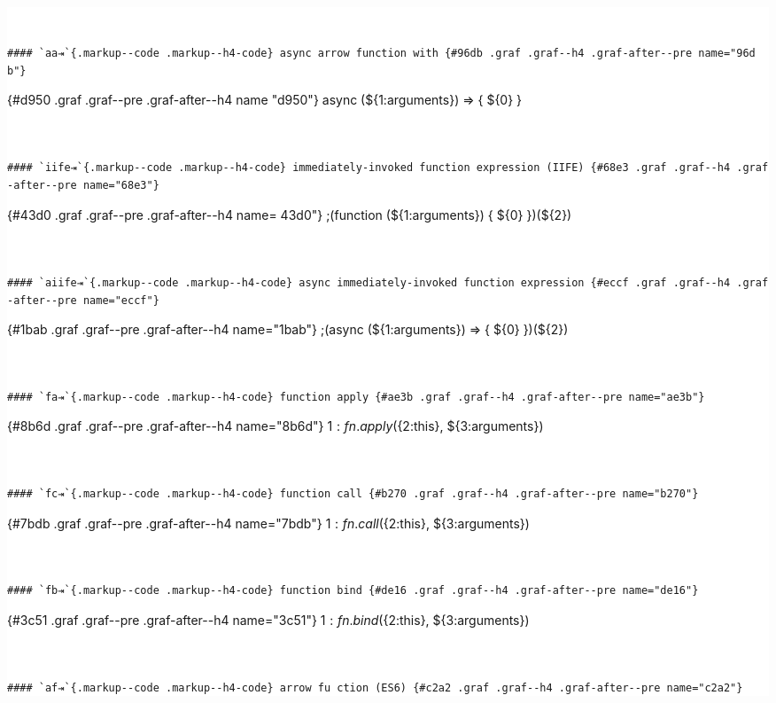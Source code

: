 ```


#### `aa⇥`{.markup--code .markup--h4-code} async arrow function with {#96db .graf .graf--h4 .graf-after--pre name="96db"}

```
 {#d950 .graf .graf--pre .graf-after--h4 name "d950"}
async (${1:arguments}) => {
  ${0}
}
```


#### `iife⇥`{.markup--code .markup--h4-code} immediately-invoked function expression (IIFE) {#68e3 .graf .graf--h4 .graf-after--pre name="68e3"}

```
 {#43d0 .graf .graf--pre .graf-after--h4 name= 43d0"}
;(function (${1:arguments}) {
  ${0}
})(${2})
```


#### `aiife⇥`{.markup--code .markup--h4-code} async immediately-invoked function expression {#eccf .graf .graf--h4 .graf-after--pre name="eccf"}

```
 {#1bab .graf .graf--pre .graf-after--h4 name="1bab"} 
;(async (${1:arguments}) => {
  ${0}
})(${2})
```


#### `fa⇥`{.markup--code .markup--h4-code} function apply {#ae3b .graf .graf--h4 .graf-after--pre name="ae3b"}

```
 {#8b6d .graf .graf--pre .graf-after--h4 name="8b6d"}
${1:fn}.apply(${2:this}, ${3:arguments})
```


#### `fc⇥`{.markup--code .markup--h4-code} function call {#b270 .graf .graf--h4 .graf-after--pre name="b270"}

```
 {#7bdb .graf .graf--pre .graf-after--h4 name="7bdb"}
${1:fn}.call(${2:this}, ${3:arguments})
```


#### `fb⇥`{.markup--code .markup--h4-code} function bind {#de16 .graf .graf--h4 .graf-after--pre name="de16"}

```
 {#3c51 .graf .graf--pre .graf-after--h4 name="3c51"}
${1:fn}.bind(${2:this}, ${3:arguments})
```


#### `af⇥`{.markup--code .markup--h4-code} arrow fu ction (ES6) {#c2a2 .graf .graf--h4 .graf-after--pre name="c2a2"}

```